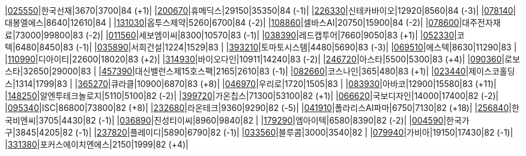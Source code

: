 |[025550](https://finance.daum.net/quotes/A025550)|한국선재|3670|3700|84 (+1)|
|[200670](https://finance.daum.net/quotes/A200670)|휴메딕스|29150|35350|84 (-1)|
|[226330](https://finance.daum.net/quotes/A226330)|신테카바이오|12920|8560|84 (-3)|
|[078140](https://finance.daum.net/quotes/A078140)|대봉엘에스|8640|12610|84 |
|[131030](https://finance.daum.net/quotes/A131030)|옵투스제약|5260|6700|84 (-2)|
|[108860](https://finance.daum.net/quotes/A108860)|셀바스AI|20750|15900|84 (-2)|
|[078600](https://finance.daum.net/quotes/A078600)|대주전자재료|73000|99800|83 (-2)|
|[011560](https://finance.daum.net/quotes/A011560)|세보엠이씨|8300|10570|83 (-1)|
|[038390](https://finance.daum.net/quotes/A038390)|레드캡투어|7660|9050|83 (+1)|
|[052330](https://finance.daum.net/quotes/A052330)|코텍|6480|8450|83 (-1)|
|[035890](https://finance.daum.net/quotes/A035890)|서희건설|1224|1529|83 |
|[393210](https://finance.daum.net/quotes/A393210)|토마토시스템|4480|5690|83 (-3)|
|[069510](https://finance.daum.net/quotes/A069510)|에스텍|8630|11290|83 |
|[110990](https://finance.daum.net/quotes/A110990)|디아이티|22600|18020|83 (+2)|
|[314930](https://finance.daum.net/quotes/A314930)|바이오다인|10911|14240|83 (-2)|
|[246720](https://finance.daum.net/quotes/A246720)|아스타|5500|5300|83 (+4)|
|[090360](https://finance.daum.net/quotes/A090360)|로보스타|32650|29000|83 |
|[457390](https://finance.daum.net/quotes/A457390)|대신밸런스제15호스팩|2165|2610|83 (-1)|
|[082660](https://finance.daum.net/quotes/A082660)|코스나인|365|480|83 (+1)|
|[023440](https://finance.daum.net/quotes/A023440)|제이스코홀딩스|1314|1799|83 |
|[365270](https://finance.daum.net/quotes/A365270)|큐라클|10900|6870|83 (+8)|
|[046970](https://finance.daum.net/quotes/A046970)|우리로|1720|1505|83 |
|[083930](https://finance.daum.net/quotes/A083930)|아바코|12900|15580|83 (+11)|
|[148250](https://finance.daum.net/quotes/A148250)|알엔투테크놀로지|5110|5100|82 (-2)|
|[399720](https://finance.daum.net/quotes/A399720)|가온칩스|71300|53100|82 (+1)|
|[066620](https://finance.daum.net/quotes/A066620)|국보디자인|14000|17400|82 (-2)|
|[095340](https://finance.daum.net/quotes/A095340)|ISC|86800|73800|82 (+8)|
|[232680](https://finance.daum.net/quotes/A232680)|라온테크|9360|9290|82 (-5)|
|[041910](https://finance.daum.net/quotes/A041910)|폴라리스AI파마|6750|7130|82 (+18)|
|[256840](https://finance.daum.net/quotes/A256840)|한국비엔씨|3705|4430|82 (-1)|
|[036890](https://finance.daum.net/quotes/A036890)|진성티이씨|8960|9840|82 |
|[179290](https://finance.daum.net/quotes/A179290)|엠아이텍|6580|8390|82 (-2)|
|[004590](https://finance.daum.net/quotes/A004590)|한국가구|3845|4205|82 (-1)|
|[237820](https://finance.daum.net/quotes/A237820)|플레이디|5890|6790|82 (-1)|
|[033560](https://finance.daum.net/quotes/A033560)|블루콤|3000|3540|82 |
|[079940](https://finance.daum.net/quotes/A079940)|가비아|19150|17430|82 (-1)|
|[331380](https://finance.daum.net/quotes/A331380)|포커스에이치엔에스|2150|1999|82 (+4)|